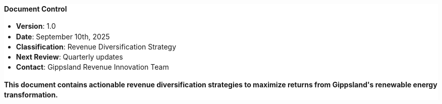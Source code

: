 **Document Control**
- **Version**: 1.0
- **Date**: September 10th, 2025
- **Classification**: Revenue Diversification Strategy
- **Next Review**: Quarterly updates
- **Contact**: Gippsland Revenue Innovation Team

**This document contains actionable revenue diversification strategies to maximize returns from Gippsland's renewable energy transformation.**
